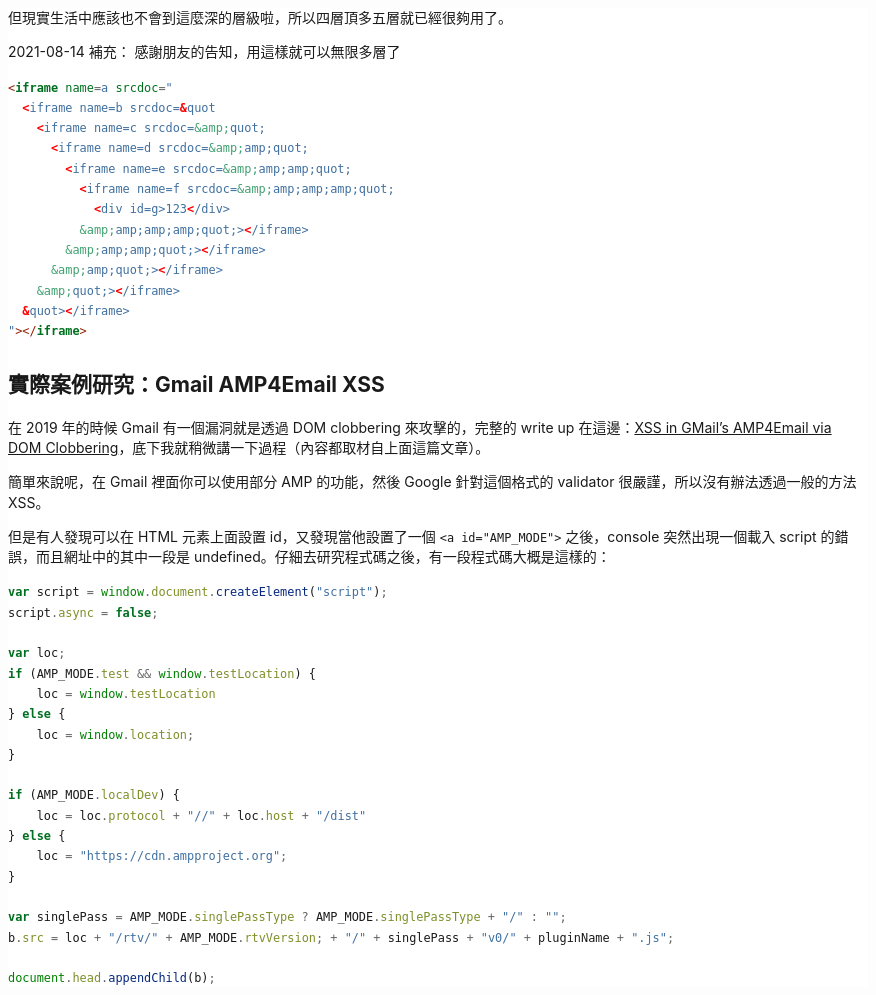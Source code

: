 但現實生活中應該也不會到這麼深的層級啦，所以四層頂多五層就已經很夠用了。

2021-08-14 補充：
感謝朋友的告知，用這樣就可以無限多層了

``` html
<iframe name=a srcdoc="
  <iframe name=b srcdoc=&quot
    <iframe name=c srcdoc=&amp;quot;
      <iframe name=d srcdoc=&amp;amp;quot;
        <iframe name=e srcdoc=&amp;amp;amp;quot;
          <iframe name=f srcdoc=&amp;amp;amp;amp;quot;
            <div id=g>123</div>
          &amp;amp;amp;amp;quot;></iframe>
        &amp;amp;amp;quot;></iframe>
      &amp;amp;quot;></iframe>
    &amp;quot;></iframe>
  &quot></iframe>
"></iframe>
```

## 實際案例研究：Gmail AMP4Email XSS

在 2019 年的時候 Gmail 有一個漏洞就是透過 DOM clobbering 來攻擊的，完整的 write up 在這邊：[XSS in GMail’s AMP4Email via DOM Clobbering](https://research.securitum.com/xss-in-amp4email-dom-clobbering/)，底下我就稍微講一下過程（內容都取材自上面這篇文章）。

簡單來說呢，在 Gmail 裡面你可以使用部分 AMP 的功能，然後 Google 針對這個格式的 validator 很嚴謹，所以沒有辦法透過一般的方法 XSS。

但是有人發現可以在 HTML 元素上面設置 id，又發現當他設置了一個 `<a id="AMP_MODE">` 之後，console 突然出現一個載入 script 的錯誤，而且網址中的其中一段是 undefined。仔細去研究程式碼之後，有一段程式碼大概是這樣的：

``` js
var script = window.document.createElement("script");
script.async = false;

var loc;
if (AMP_MODE.test && window.testLocation) {
    loc = window.testLocation
} else {
    loc = window.location;
}

if (AMP_MODE.localDev) {
    loc = loc.protocol + "//" + loc.host + "/dist"
} else {
    loc = "https://cdn.ampproject.org";
}

var singlePass = AMP_MODE.singlePassType ? AMP_MODE.singlePassType + "/" : "";
b.src = loc + "/rtv/" + AMP_MODE.rtvVersion; + "/" + singlePass + "v0/" + pluginName + ".js";

document.head.appendChild(b);
```
